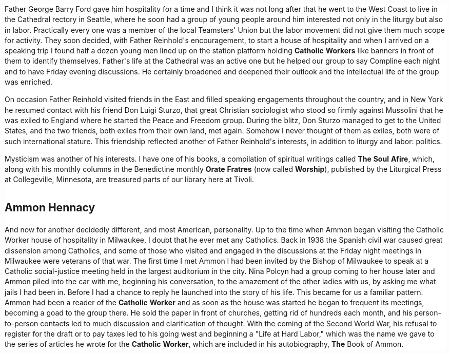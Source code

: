 Father George Barry Ford gave him hospitality for a time and I think it
was not long after that he went to the West Coast to live in the
Cathedral rectory in Seattle, where he soon had a group of young people
around him interested not only in the liturgy but also in labor.
Practically every one was a member of the local Teamsters' Union but the
labor movement did not give them much scope for activity. They soon
decided, with Father Reinhold's encouragement, to start a house of
hospitality and when I arrived on a speaking trip I found half a dozen
young men lined up on the station platform holding **Catholic**
**Workers** like banners in front of them to identify themselves.
Father's life at the Cathedral was an active one but he helped our group
to say Compline each night and to have Friday evening discussions. He
certainly broadened and deepened their outlook and the intellectual life
of the group was enriched.

On occasion Father Reinhold visited friends in the East and filled
speaking engagements throughout the country, and in New York he resumed
contact with his friend Don Luigi Sturzo, that great Christian
sociologist who stood so firmly against Mussolini that he was exiled to
England where he started the Peace and Freedom group. During the blitz,
Don Sturzo managed to get to the United States, and the two friends,
both exiles from their own land, met again. Somehow I never thought of
them as exiles, both were of such international stature. This friendship
reflected another of Father Reinhold's interests, in addition to liturgy
and labor: politics.

Mysticism was another of his interests. I have one of his books, a
compilation of spiritual writings called **The** **Soul** **Afire**,
which, along with his monthly columns in the Benedictine monthly
**Orate** **Fratres** (now called **Worship**), published by the
Liturgical Press at Collegeville, Minnesota, are treasured parts of our
library here at Tivoli.

Ammon Hennacy
-------------

And now for another decidedly different, and most American, personality.
Up to the time when Ammon began visiting the Catholic Worker house of
hospitality in Milwaukee, I doubt that he ever met any Catholics. Back
in 1938 the Spanish civil war caused great dissension among Catholics,
and some of those who visited and engaged in the discussions at the
Friday night meetings in Milwaukee were veterans of that war. The first
time I met Ammon I had been invited by the Bishop of Milwaukee to speak
at a Catholic social-justice meeting held in the largest auditorium in
the city. Nina Polcyn had a group coming to her house later and Ammon
piled into the car with me, beginning his conversation, to the amazement
of the other ladies with us, by asking me what jails I had been in.
Before I had a chance to reply he launched into the story of his life.
This became for us a familiar pattern. Ammon had been a reader of the
**Catholic** **Worker** and as soon as the house was started he began to
frequent its meetings, becoming a goad to the group there. He sold the
paper in front of churches, getting rid of hundreds each month, and his
person-to-person contacts led to much discussion and clarification of
thought. With the coming of the Second World War, his refusal to
register for the draft or to pay taxes led to his going west and
beginning a "Life at Hard Labor," which was the name we gave to the
series of articles he wrote for the **Catholic** **Worker**, which are
included in his autobiography, **The** Book of Ammon.
